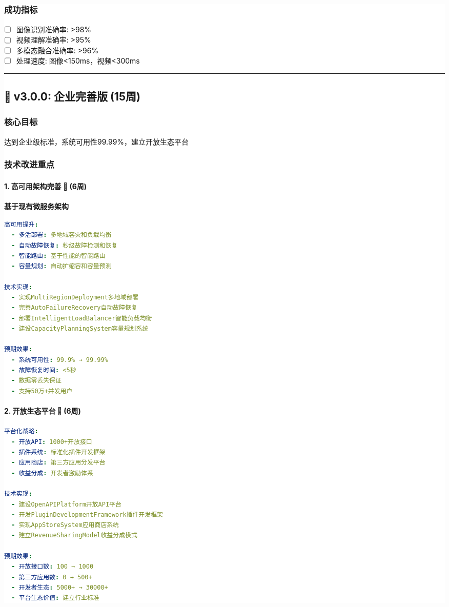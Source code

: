 ```yaml
```

### 成功指标
- [ ] 图像识别准确率: >98%
- [ ] 视频理解准确率: >95%
- [ ] 多模态融合准确率: >96%
- [ ] 处理速度: 图像<150ms，视频<300ms

---

## 🏢 v3.0.0: 企业完善版 (15周)

### 核心目标
达到企业级标准，系统可用性99.99%，建立开放生态平台

### 技术改进重点

#### 1. 高可用架构完善 🔴 (6周)

**基于现有微服务架构**

```yaml
高可用提升:
  - 多活部署: 多地域容灾和负载均衡
  - 自动故障恢复: 秒级故障检测和恢复
  - 智能路由: 基于性能的智能路由
  - 容量规划: 自动扩缩容和容量预测

技术实现:
  - 实现MultiRegionDeployment多地域部署
  - 完善AutoFailureRecovery自动故障恢复
  - 部署IntelligentLoadBalancer智能负载均衡
  - 建设CapacityPlanningSystem容量规划系统

预期效果:
  - 系统可用性: 99.9% → 99.99%
  - 故障恢复时间: <5秒
  - 数据零丢失保证
  - 支持50万+并发用户
```

#### 2. 开放生态平台 🔴 (6周)

```yaml
平台化战略:
  - 开放API: 1000+开放接口
  - 插件系统: 标准化插件开发框架
  - 应用商店: 第三方应用分发平台
  - 收益分成: 开发者激励体系

技术实现:
  - 建设OpenAPIPlatform开放API平台
  - 开发PluginDevelopmentFramework插件开发框架
  - 实现AppStoreSystem应用商店系统
  - 建立RevenueSharingModel收益分成模式

预期效果:
  - 开放接口数: 100 → 1000
  - 第三方应用数: 0 → 500+
  - 开发者生态: 5000+ → 30000+
  - 平台生态价值: 建立行业标准
```
